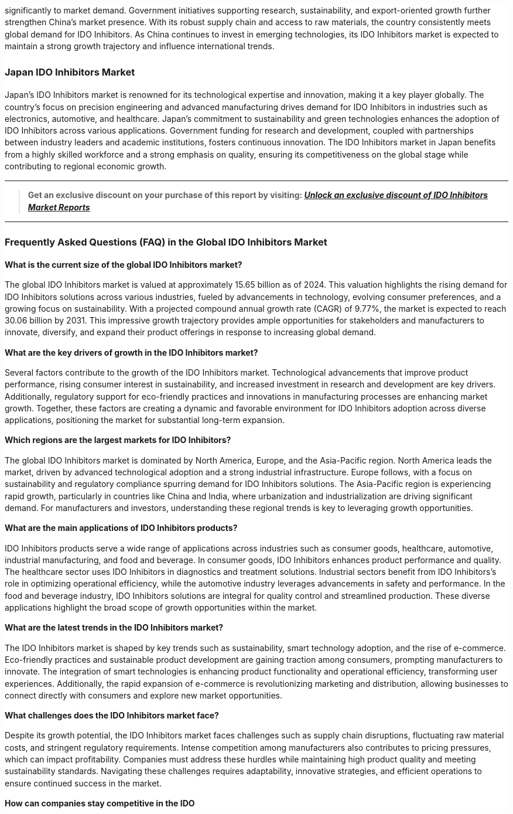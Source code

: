 significantly to market demand. Government initiatives supporting research, sustainability, and export-oriented growth further strengthen China&rsquo;s market presence. With its robust supply chain and access to raw materials, the country consistently meets global demand for IDO Inhibitors. As China continues to invest in emerging technologies, its IDO Inhibitors market is expected to maintain a strong growth trajectory and influence international trends.</p><h3>Japan IDO Inhibitors Market</h3><p>Japan&rsquo;s IDO Inhibitors market is renowned for its technological expertise and innovation, making it a key player globally. The country&rsquo;s focus on precision engineering and advanced manufacturing drives demand for IDO Inhibitors in industries such as electronics, automotive, and healthcare. Japan&rsquo;s commitment to sustainability and green technologies enhances the adoption of IDO Inhibitors across various applications. Government funding for research and development, coupled with partnerships between industry leaders and academic institutions, fosters continuous innovation. The IDO Inhibitors market in Japan benefits from a highly skilled workforce and a strong emphasis on quality, ensuring its competitiveness on the global stage while contributing to regional economic growth.</p><hr /><blockquote><p><strong>Get an exclusive discount on your purchase of this report by visiting: <em><a href="://marketresearchpulse.com/ask-for-discount/81285?utm_source=Github&amp;utm_medium=0116">Unlock an exclusive discount of IDO Inhibitors Market Reports</a></em>&nbsp;</strong></p></blockquote><hr /><h3>Frequently Asked Questions (FAQ) in the Global IDO Inhibitors Market</h3><p><strong>What is the current size of the global IDO Inhibitors market?</strong></p><p>The global IDO Inhibitors market is valued at approximately 15.65 billion as of 2024. This valuation highlights the rising demand for IDO Inhibitors solutions across various industries, fueled by advancements in technology, evolving consumer preferences, and a growing focus on sustainability. With a projected compound annual growth rate (CAGR) of 9.77%, the market is expected to reach 30.06 billion by 2031. This impressive growth trajectory provides ample opportunities for stakeholders and manufacturers to innovate, diversify, and expand their product offerings in response to increasing global demand.</p><p><strong>What are the key drivers of growth in the IDO Inhibitors market?</strong></p><p>Several factors contribute to the growth of the IDO Inhibitors market. Technological advancements that improve product performance, rising consumer interest in sustainability, and increased investment in research and development are key drivers. Additionally, regulatory support for eco-friendly practices and innovations in manufacturing processes are enhancing market growth. Together, these factors are creating a dynamic and favorable environment for IDO Inhibitors adoption across diverse applications, positioning the market for substantial long-term expansion.</p><p><strong>Which regions are the largest markets for IDO Inhibitors?</strong></p><p>The global IDO Inhibitors market is dominated by North America, Europe, and the Asia-Pacific region. North America leads the market, driven by advanced technological adoption and a strong industrial infrastructure. Europe follows, with a focus on sustainability and regulatory compliance spurring demand for IDO Inhibitors solutions. The Asia-Pacific region is experiencing rapid growth, particularly in countries like China and India, where urbanization and industrialization are driving significant demand. For manufacturers and investors, understanding these regional trends is key to leveraging growth opportunities.</p><p><strong>What are the main applications of IDO Inhibitors products?</strong></p><p>IDO Inhibitors products serve a wide range of applications across industries such as consumer goods, healthcare, automotive, industrial manufacturing, and food and beverage. In consumer goods, IDO Inhibitors enhances product performance and quality. The healthcare sector uses IDO Inhibitors in diagnostics and treatment solutions. Industrial sectors benefit from IDO Inhibitors&rsquo;s role in optimizing operational efficiency, while the automotive industry leverages advancements in safety and performance. In the food and beverage industry, IDO Inhibitors solutions are integral for quality control and streamlined production. These diverse applications highlight the broad scope of growth opportunities within the market.</p><p><strong>What are the latest trends in the IDO Inhibitors market?</strong></p><p>The IDO Inhibitors market is shaped by key trends such as sustainability, smart technology adoption, and the rise of e-commerce. Eco-friendly practices and sustainable product development are gaining traction among consumers, prompting manufacturers to innovate. The integration of smart technologies is enhancing product functionality and operational efficiency, transforming user experiences. Additionally, the rapid expansion of e-commerce is revolutionizing marketing and distribution, allowing businesses to connect directly with consumers and explore new market opportunities.</p><p><strong>What challenges does the IDO Inhibitors market face?</strong></p><p>Despite its growth potential, the IDO Inhibitors market faces challenges such as supply chain disruptions, fluctuating raw material costs, and stringent regulatory requirements. Intense competition among manufacturers also contributes to pricing pressures, which can impact profitability. Companies must address these hurdles while maintaining high product quality and meeting sustainability standards. Navigating these challenges requires adaptability, innovative strategies, and efficient operations to ensure continued success in the market.</p><p><strong>How can companies stay competitive in the IDO